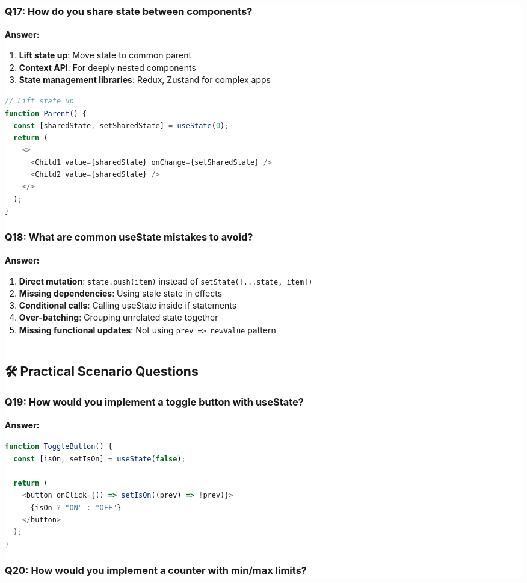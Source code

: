 ### **Q17: How do you share state between components?**

**Answer:**

1. **Lift state up**: Move state to common parent
2. **Context API**: For deeply nested components
3. **State management libraries**: Redux, Zustand for complex apps

```javascript
// Lift state up
function Parent() {
  const [sharedState, setSharedState] = useState(0);
  return (
    <>
      <Child1 value={sharedState} onChange={setSharedState} />
      <Child2 value={sharedState} />
    </>
  );
}
```

### **Q18: What are common useState mistakes to avoid?**

**Answer:**

1. **Direct mutation**: `state.push(item)` instead of `setState([...state, item])`
2. **Missing dependencies**: Using stale state in effects
3. **Conditional calls**: Calling useState inside if statements
4. **Over-batching**: Grouping unrelated state together
5. **Missing functional updates**: Not using `prev => newValue` pattern

---

## 🛠️ **Practical Scenario Questions**

### **Q19: How would you implement a toggle button with useState?**

**Answer:**

```javascript
function ToggleButton() {
  const [isOn, setIsOn] = useState(false);

  return (
    <button onClick={() => setIsOn((prev) => !prev)}>
      {isOn ? "ON" : "OFF"}
    </button>
  );
}
```

### **Q20: How would you implement a counter with min/max limits?**
